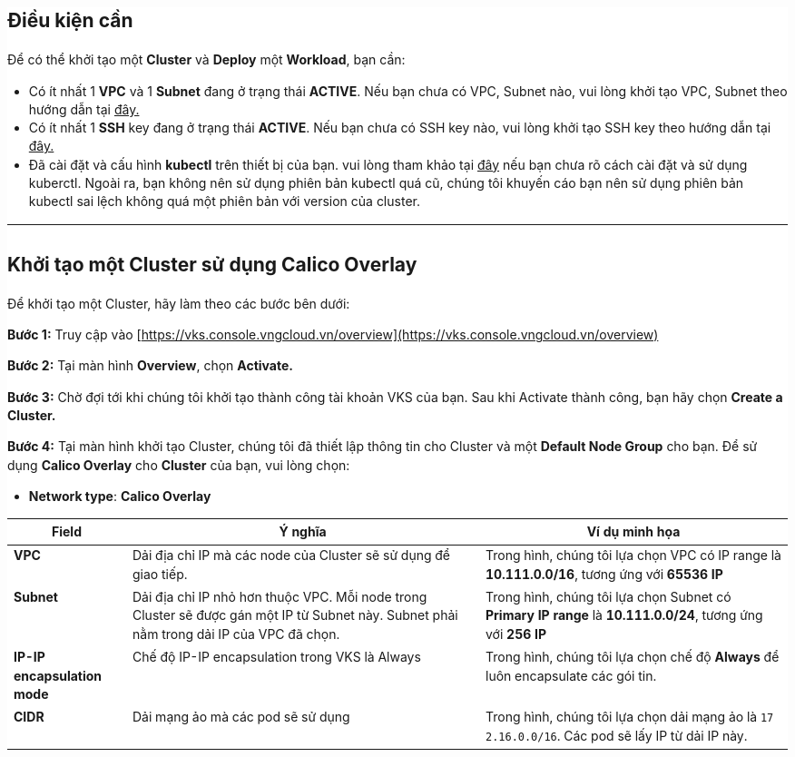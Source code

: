 ## Điều kiện cần

Để có thể khởi tạo một **Cluster** và **Deploy** một **Workload**, bạn cần:

* Có ít nhất 1 **VPC** và 1 **Subnet** đang ở trạng thái **ACTIVE**. Nếu bạn chưa có VPC, Subnet nào, vui lòng khởi tạo VPC, Subnet theo hướng dẫn tại [đây.](https://docs.vngcloud.vn/vng-cloud-document/v/vn/vserver/compute-hcm03-1a/network/virtual-private-cloud-vpc)&#x20;
* Có ít nhất 1 **SSH** key đang ở trạng thái **ACTIVE**. Nếu bạn chưa có SSH key nào, vui lòng khởi tạo SSH key theo hướng dẫn tại [đây.](https://docs.vngcloud.vn/vng-cloud-document/v/vn/vserver/compute-hcm03-1a/security/ssh-key-bo-khoa)
* Đã cài đặt và cấu hình **kubectl** trên thiết bị của bạn. vui lòng tham khảo tại [đây](https://kubernetes.io/vi/docs/tasks/tools/install-kubectl/) nếu bạn chưa rõ cách cài đặt và sử dụng kuberctl. Ngoài ra, bạn không nên sử dụng phiên bản kubectl quá cũ, chúng tôi khuyến cáo bạn nên sử dụng phiên bản kubectl sai lệch không quá một phiên bản với version của cluster.

***

## **Khởi tạo một Cluster sử dụng Calico Overlay**

Để khởi tạo một Cluster, hãy làm theo các bước bên dưới:

**Bước 1:** Truy cập vào [https://vks.console.vngcloud.vn/overview](https://vks.console.vngcloud.vn/overview)

**Bước 2:** Tại màn hình **Overview**, chọn **Activate.**

**Bước 3:** Chờ đợi tới khi chúng tôi khởi tạo thành công tài khoản VKS của bạn. Sau khi Activate thành công, bạn hãy chọn **Create a Cluster.**

**Bước 4:** Tại màn hình khởi tạo Cluster, chúng tôi đã thiết lập thông tin cho Cluster và một **Default Node Group** cho bạn. Để sử dụng **Calico Overlay** cho **Cluster** của bạn, vui lòng chọn:&#x20;

* **Network type**: **Calico Overlay**

<table><thead><tr><th width="117">Field</th><th width="375">Ý nghĩa</th><th>Ví dụ minh họa</th></tr></thead><tbody><tr><td><strong>VPC</strong></td><td>Dải địa chỉ IP mà các node của Cluster sẽ sử dụng để giao tiếp.</td><td>Trong hình, chúng tôi lựa chọn VPC có IP range là <strong>10.111.0.0/16</strong>, tương ứng với <strong>65536 IP</strong></td></tr><tr><td><strong>Subnet</strong></td><td>Dải địa chỉ IP nhỏ hơn thuộc VPC. Mỗi node trong Cluster sẽ được gán một IP từ Subnet này. Subnet phải nằm trong dải IP của VPC đã chọn.</td><td>Trong hình, chúng tôi lựa chọn Subnet có <strong>Primary IP range</strong> là <strong>10.111.0.0/24</strong>, tương ứng với <strong>256 IP</strong></td></tr><tr><td><strong>IP-IP encapsulation mode</strong></td><td>Chế độ IP-IP encapsulation trong VKS là Always</td><td>Trong hình, chúng tôi lựa chọn chế độ <strong>Always</strong> để luôn encapsulate các gói tin.</td></tr><tr><td><strong>CIDR</strong></td><td>Dải mạng ảo mà các pod sẽ sử dụng</td><td>Trong hình, chúng tôi lựa chọn dải mạng ảo là <code>172.16.0.0/16</code>. Các pod sẽ lấy IP từ dải IP này.</td></tr></tbody></table>
